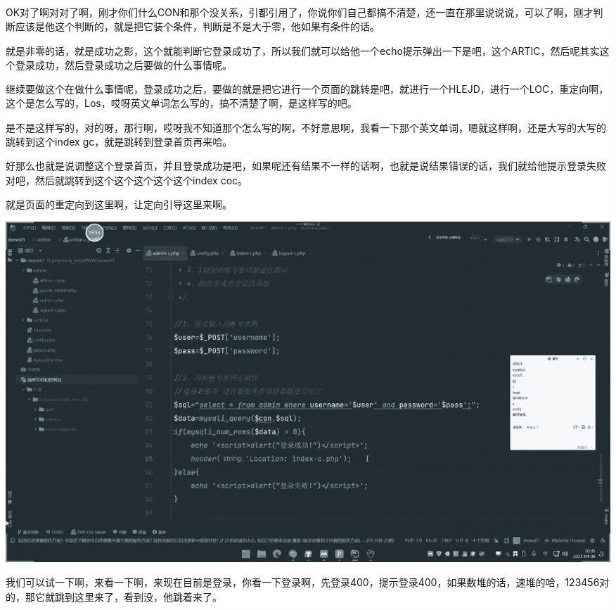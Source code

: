 OK对了啊对对了啊，刚才你们什么CON和那个没关系，引都引用了，你说你们自己都搞不清楚，还一直在那里说说说，可以了啊，刚才判断应该是他这个判断的，就是把它装个条件，判断是不是大于零，他如果有条件的话。

就是非零的话，就是成功之影，这个就能判断它登录成功了，所以我们就可以给他一个echo提示弹出一下是吧，这个ARTIC，然后呢其实这个登录成功，然后登录成功之后要做的什么事情呢。

继续要做这个在做什么事情呢，登录成功之后，要做的就是把它进行一个页面的跳转是吧，就进行一个HLEJD，进行一个LOC，重定向啊，这个是怎么写的，Los，哎呀英文单词怎么写的，搞不清楚了啊，是这样写的吧。

是不是这样写的，对的呀，那行啊，哎呀我不知道那个怎么写的啊，不好意思啊，我看一下那个英文单词，嗯就这样啊，还是大写的大写的跳转到这个index gc，就是跳转到登录首页再来哈。

好那么也就是说调整这个登录首页，并且登录成功是吧，如果呢还有结果不一样的话啊，也就是说结果错误的话，我们就给他提示登录失败对吧，然后就跳转到这个这个这个这个这个index coc。

就是页面的重定向到这里啊，让定向引导这里来啊。

![](img/98cd56e0aa66705d6a7914d44da5fdd7_55.png)

我们可以试一下啊，来看一下啊，来现在目前是登录，你看一下登录啊，先登录400，提示登录400，如果数堆的话，速堆的哈，123456对的，那它就跳到这里来了，看到没，他跳着来了。


